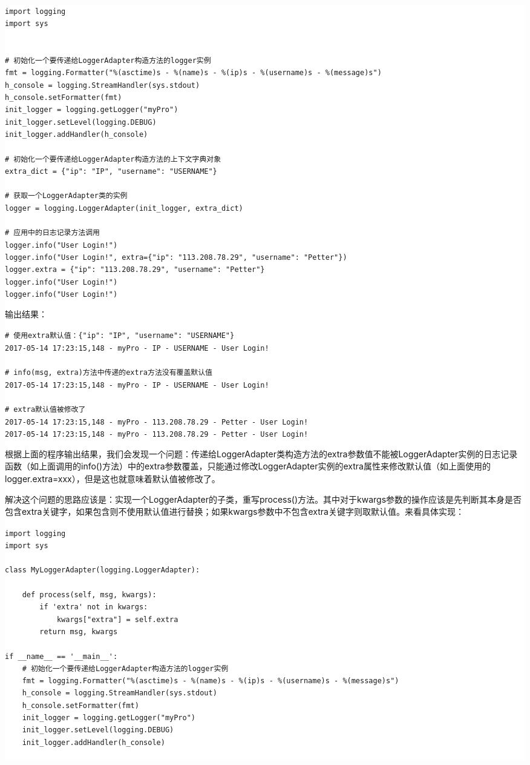 ```
import logging
import sys


# 初始化一个要传递给LoggerAdapter构造方法的logger实例
fmt = logging.Formatter("%(asctime)s - %(name)s - %(ip)s - %(username)s - %(message)s")
h_console = logging.StreamHandler(sys.stdout)
h_console.setFormatter(fmt)
init_logger = logging.getLogger("myPro")
init_logger.setLevel(logging.DEBUG)
init_logger.addHandler(h_console)

# 初始化一个要传递给LoggerAdapter构造方法的上下文字典对象
extra_dict = {"ip": "IP", "username": "USERNAME"}

# 获取一个LoggerAdapter类的实例
logger = logging.LoggerAdapter(init_logger, extra_dict)

# 应用中的日志记录方法调用
logger.info("User Login!")
logger.info("User Login!", extra={"ip": "113.208.78.29", "username": "Petter"})
logger.extra = {"ip": "113.208.78.29", "username": "Petter"}
logger.info("User Login!")
logger.info("User Login!")
```

输出结果：

```
# 使用extra默认值：{"ip": "IP", "username": "USERNAME"}
2017-05-14 17:23:15,148 - myPro - IP - USERNAME - User Login!

# info(msg, extra)方法中传递的extra方法没有覆盖默认值
2017-05-14 17:23:15,148 - myPro - IP - USERNAME - User Login!

# extra默认值被修改了
2017-05-14 17:23:15,148 - myPro - 113.208.78.29 - Petter - User Login!
2017-05-14 17:23:15,148 - myPro - 113.208.78.29 - Petter - User Login!
```

根据上面的程序输出结果，我们会发现一个问题：传递给LoggerAdapter类构造方法的extra参数值不能被LoggerAdapter实例的日志记录函数（如上面调用的info()方法）中的extra参数覆盖，只能通过修改LoggerAdapter实例的extra属性来修改默认值（如上面使用的logger.extra=xxx），但是这也就意味着默认值被修改了。

解决这个问题的思路应该是：实现一个LoggerAdapter的子类，重写process()方法。其中对于kwargs参数的操作应该是先判断其本身是否包含extra关键字，如果包含则不使用默认值进行替换；如果kwargs参数中不包含extra关键字则取默认值。来看具体实现：

```
import logging
import sys

class MyLoggerAdapter(logging.LoggerAdapter):

    def process(self, msg, kwargs):
        if 'extra' not in kwargs:
            kwargs["extra"] = self.extra
        return msg, kwargs

if __name__ == '__main__':
    # 初始化一个要传递给LoggerAdapter构造方法的logger实例
    fmt = logging.Formatter("%(asctime)s - %(name)s - %(ip)s - %(username)s - %(message)s")
    h_console = logging.StreamHandler(sys.stdout)
    h_console.setFormatter(fmt)
    init_logger = logging.getLogger("myPro")
    init_logger.setLevel(logging.DEBUG)
    init_logger.addHandler(h_console)
    
```